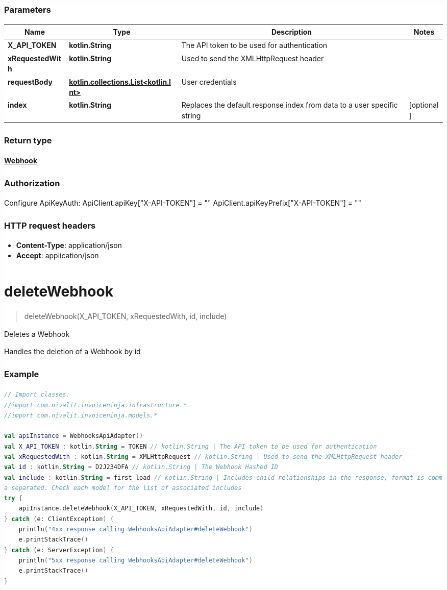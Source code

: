 ### Parameters

Name | Type | Description  | Notes
------------- | ------------- | ------------- | -------------
 **X_API_TOKEN** | **kotlin.String**| The API token to be used for authentication |
 **xRequestedWith** | **kotlin.String**| Used to send the XMLHttpRequest header |
 **requestBody** | [**kotlin.collections.List&lt;kotlin.Int&gt;**](kotlin.Int.md)| User credentials |
 **index** | **kotlin.String**| Replaces the default response index from data to a user specific string | [optional]

### Return type

[**Webhook**](Webhook.md)

### Authorization


Configure ApiKeyAuth:
    ApiClient.apiKey["X-API-TOKEN"] = ""
    ApiClient.apiKeyPrefix["X-API-TOKEN"] = ""

### HTTP request headers

 - **Content-Type**: application/json
 - **Accept**: application/json

<a name="deleteWebhook"></a>
# **deleteWebhook**
> deleteWebhook(X_API_TOKEN, xRequestedWith, id, include)

Deletes a Webhook

Handles the deletion of a Webhook by id

### Example
```kotlin
// Import classes:
//import com.nivalit.invoiceninja.infrastructure.*
//import com.nivalit.invoiceninja.models.*

val apiInstance = WebhooksApiAdapter()
val X_API_TOKEN : kotlin.String = TOKEN // kotlin.String | The API token to be used for authentication
val xRequestedWith : kotlin.String = XMLHttpRequest // kotlin.String | Used to send the XMLHttpRequest header
val id : kotlin.String = D2J234DFA // kotlin.String | The Webhook Hashed ID
val include : kotlin.String = first_load // kotlin.String | Includes child relationships in the response, format is comma separated. Check each model for the list of associated includes
try {
    apiInstance.deleteWebhook(X_API_TOKEN, xRequestedWith, id, include)
} catch (e: ClientException) {
    println("4xx response calling WebhooksApiAdapter#deleteWebhook")
    e.printStackTrace()
} catch (e: ServerException) {
    println("5xx response calling WebhooksApiAdapter#deleteWebhook")
    e.printStackTrace()
}
```

